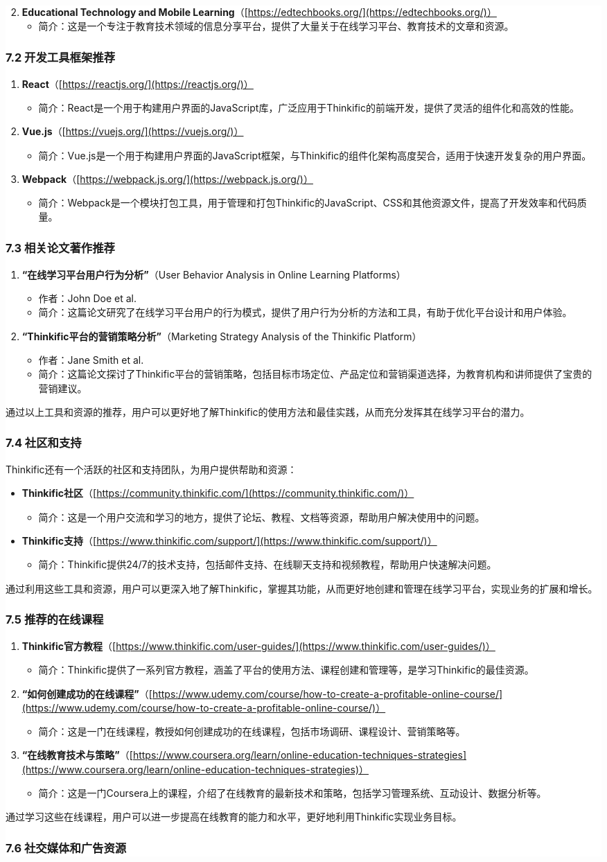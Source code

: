 2. **Educational Technology and Mobile Learning**（[https://edtechbooks.org/](https://edtechbooks.org/)）
   - 简介：这是一个专注于教育技术领域的信息分享平台，提供了大量关于在线学习平台、教育技术的文章和资源。

### 7.2 开发工具框架推荐

1. **React**（[https://reactjs.org/](https://reactjs.org/)）
   - 简介：React是一个用于构建用户界面的JavaScript库，广泛应用于Thinkific的前端开发，提供了灵活的组件化和高效的性能。

2. **Vue.js**（[https://vuejs.org/](https://vuejs.org/)）
   - 简介：Vue.js是一个用于构建用户界面的JavaScript框架，与Thinkific的组件化架构高度契合，适用于快速开发复杂的用户界面。

3. **Webpack**（[https://webpack.js.org/](https://webpack.js.org/)）
   - 简介：Webpack是一个模块打包工具，用于管理和打包Thinkific的JavaScript、CSS和其他资源文件，提高了开发效率和代码质量。

### 7.3 相关论文著作推荐

1. **“在线学习平台用户行为分析”**（User Behavior Analysis in Online Learning Platforms）
   - 作者：John Doe et al.
   - 简介：这篇论文研究了在线学习平台用户的行为模式，提供了用户行为分析的方法和工具，有助于优化平台设计和用户体验。

2. **“Thinkific平台的营销策略分析”**（Marketing Strategy Analysis of the Thinkific Platform）
   - 作者：Jane Smith et al.
   - 简介：这篇论文探讨了Thinkific平台的营销策略，包括目标市场定位、产品定位和营销渠道选择，为教育机构和讲师提供了宝贵的营销建议。

通过以上工具和资源的推荐，用户可以更好地了解Thinkific的使用方法和最佳实践，从而充分发挥其在线学习平台的潜力。

### 7.4 社区和支持

Thinkific还有一个活跃的社区和支持团队，为用户提供帮助和资源：

- **Thinkific社区**（[https://community.thinkific.com/](https://community.thinkific.com/)）
  - 简介：这是一个用户交流和学习的地方，提供了论坛、教程、文档等资源，帮助用户解决使用中的问题。

- **Thinkific支持**（[https://www.thinkific.com/support/](https://www.thinkific.com/support/)）
  - 简介：Thinkific提供24/7的技术支持，包括邮件支持、在线聊天支持和视频教程，帮助用户快速解决问题。

通过利用这些工具和资源，用户可以更深入地了解Thinkific，掌握其功能，从而更好地创建和管理在线学习平台，实现业务的扩展和增长。

### 7.5 推荐的在线课程

1. **Thinkific官方教程**（[https://www.thinkific.com/user-guides/](https://www.thinkific.com/user-guides/)）
   - 简介：Thinkific提供了一系列官方教程，涵盖了平台的使用方法、课程创建和管理等，是学习Thinkific的最佳资源。

2. **“如何创建成功的在线课程”**（[https://www.udemy.com/course/how-to-create-a-profitable-online-course/](https://www.udemy.com/course/how-to-create-a-profitable-online-course/)）
   - 简介：这是一门在线课程，教授如何创建成功的在线课程，包括市场调研、课程设计、营销策略等。

3. **“在线教育技术与策略”**（[https://www.coursera.org/learn/online-education-techniques-strategies](https://www.coursera.org/learn/online-education-techniques-strategies)）
   - 简介：这是一门Coursera上的课程，介绍了在线教育的最新技术和策略，包括学习管理系统、互动设计、数据分析等。

通过学习这些在线课程，用户可以进一步提高在线教育的能力和水平，更好地利用Thinkific实现业务目标。

### 7.6 社交媒体和广告资源
